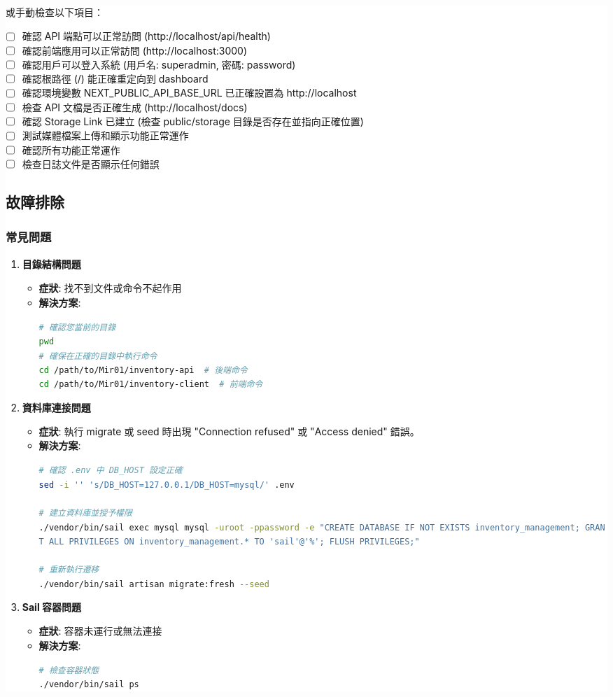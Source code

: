 或手動檢查以下項目：

- [ ] 確認 API 端點可以正常訪問 (http://localhost/api/health)
- [ ] 確認前端應用可以正常訪問 (http://localhost:3000)
- [ ] 確認用戶可以登入系統 (用戶名: superadmin, 密碼: password)
- [ ] 確認根路徑 (/) 能正確重定向到 dashboard
- [ ] 確認環境變數 NEXT_PUBLIC_API_BASE_URL 已正確設置為 http://localhost
- [ ] 檢查 API 文檔是否正確生成 (http://localhost/docs)
- [ ] 確認 Storage Link 已建立 (檢查 public/storage 目錄是否存在並指向正確位置)
- [ ] 測試媒體檔案上傳和顯示功能正常運作
- [ ] 確認所有功能正常運作
- [ ] 檢查日誌文件是否顯示任何錯誤

## 故障排除

### 常見問題

1. **目錄結構問題**
   - **症狀**: 找不到文件或命令不起作用
   - **解決方案**:
     ```bash
     # 確認您當前的目錄
     pwd
     # 確保在正確的目錄中執行命令
     cd /path/to/Mir01/inventory-api  # 後端命令
     cd /path/to/Mir01/inventory-client  # 前端命令
     ```

2. **資料庫連接問題**
   - **症狀**: 執行 migrate 或 seed 時出現 "Connection refused" 或 "Access denied" 錯誤。
   - **解決方案**:
     ```bash
     # 確認 .env 中 DB_HOST 設定正確
     sed -i '' 's/DB_HOST=127.0.0.1/DB_HOST=mysql/' .env
     
     # 建立資料庫並授予權限
     ./vendor/bin/sail exec mysql mysql -uroot -ppassword -e "CREATE DATABASE IF NOT EXISTS inventory_management; GRANT ALL PRIVILEGES ON inventory_management.* TO 'sail'@'%'; FLUSH PRIVILEGES;"
     
     # 重新執行遷移
     ./vendor/bin/sail artisan migrate:fresh --seed
     ```

3. **Sail 容器問題**
   - **症狀**: 容器未運行或無法連接
   - **解決方案**:
     ```bash
     # 檢查容器狀態
     ./vendor/bin/sail ps
     